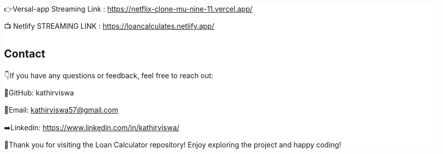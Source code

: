 👉Versal-app Streaming Link : https://netflix-clone-mu-nine-11.vercel.app/

📺 Netlify STREAMING LINK : https://loancalculates.netlify.app/

## Contact

👇If you have any questions or feedback, feel free to reach out:

👤GitHub: kathirviswa

📩Email: kathirviswa57@gmail.com

➡️Linkedin: https://www.linkedin.com/in/kathirviswa/

🙏Thank you for visiting the Loan Calculator repository! Enjoy exploring the project and happy coding!
